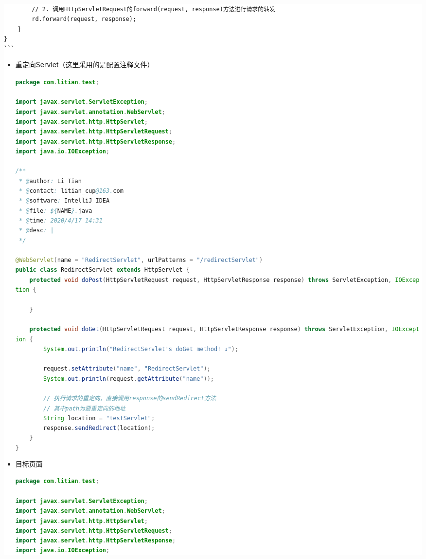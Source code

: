             // 2. 调用HttpServletRequest的forward(request, response)方法进行请求的转发
            rd.forward(request, response);
        }
    }
    ```

  - 重定向Servlet（这里采用的是配置注释文件）

    ```java
    package com.litian.test;
    
    import javax.servlet.ServletException;
    import javax.servlet.annotation.WebServlet;
    import javax.servlet.http.HttpServlet;
    import javax.servlet.http.HttpServletRequest;
    import javax.servlet.http.HttpServletResponse;
    import java.io.IOException;
    
    /**
     * @author: Li Tian
     * @contact: litian_cup@163.com
     * @software: IntelliJ IDEA
     * @file: ${NAME}.java
     * @time: 2020/4/17 14:31
     * @desc: |
     */
    
    @WebServlet(name = "RedirectServlet", urlPatterns = "/redirectServlet")
    public class RedirectServlet extends HttpServlet {
        protected void doPost(HttpServletRequest request, HttpServletResponse response) throws ServletException, IOException {
    
        }
    
        protected void doGet(HttpServletRequest request, HttpServletResponse response) throws ServletException, IOException {
            System.out.println("RedirectServlet's doGet method! ↓");
    
            request.setAttribute("name", "RedirectServlet");
            System.out.println(request.getAttribute("name"));
    
            // 执行请求的重定向，直接调用response的sendRedirect方法
            // 其中path为要重定向的地址
            String location = "testServlet";
            response.sendRedirect(location);
        }
    }
    ```

  - 目标页面

    ```java
    package com.litian.test;
    
    import javax.servlet.ServletException;
    import javax.servlet.annotation.WebServlet;
    import javax.servlet.http.HttpServlet;
    import javax.servlet.http.HttpServletRequest;
    import javax.servlet.http.HttpServletResponse;
    import java.io.IOException;
    